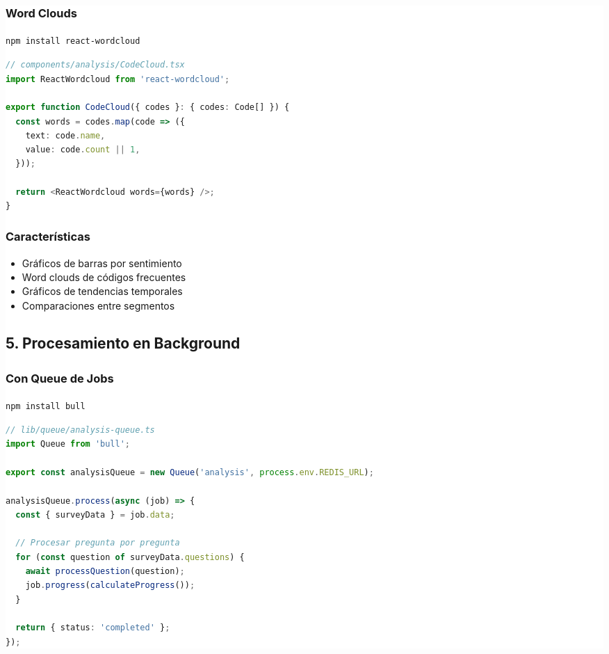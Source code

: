 ### Word Clouds

```bash
npm install react-wordcloud
```

```typescript
// components/analysis/CodeCloud.tsx
import ReactWordcloud from 'react-wordcloud';

export function CodeCloud({ codes }: { codes: Code[] }) {
  const words = codes.map(code => ({
    text: code.name,
    value: code.count || 1,
  }));

  return <ReactWordcloud words={words} />;
}
```

### Características
- Gráficos de barras por sentimiento
- Word clouds de códigos frecuentes
- Gráficos de tendencias temporales
- Comparaciones entre segmentos

## 5. Procesamiento en Background

### Con Queue de Jobs

```bash
npm install bull
```

```typescript
// lib/queue/analysis-queue.ts
import Queue from 'bull';

export const analysisQueue = new Queue('analysis', process.env.REDIS_URL);

analysisQueue.process(async (job) => {
  const { surveyData } = job.data;

  // Procesar pregunta por pregunta
  for (const question of surveyData.questions) {
    await processQuestion(question);
    job.progress(calculateProgress());
  }

  return { status: 'completed' };
});
```

